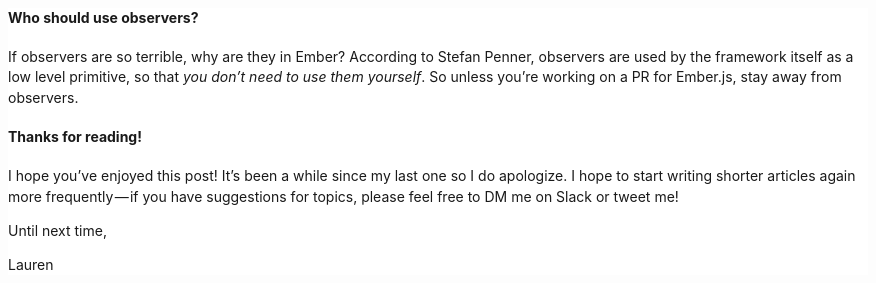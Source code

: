 #### Who should use observers?

If observers are so terrible, why are they in Ember? According to Stefan Penner, observers are used by the framework itself as a low level primitive, so that _you don’t need to use them yourself_. So unless you’re working on a PR for Ember.js, stay away from observers.

#### Thanks for reading!

I hope you’ve enjoyed this post! It’s been a while since my last one so I do apologize. I hope to start writing shorter articles again more frequently — if you have suggestions for topics, please feel free to DM me on Slack or tweet me!

Until next time,

Lauren